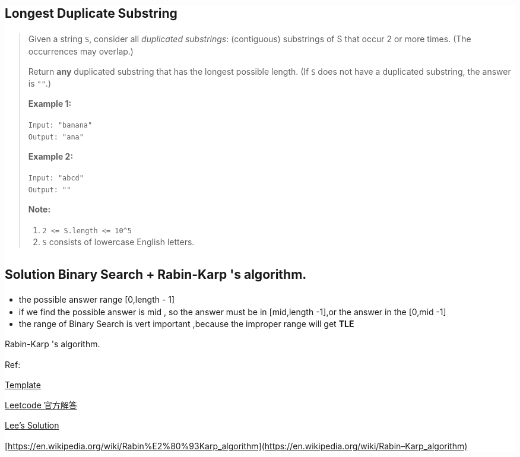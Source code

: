 ## Longest Duplicate Substring

> Given a string `S`, consider all *duplicated substrings*: (contiguous) substrings of S that occur 2 or more times. (The occurrences may overlap.)
>
> Return **any** duplicated substring that has the longest possible length. (If `S` does not have a duplicated substring, the answer is `""`.)
>
>  
>
> **Example 1:**
>
> ```
> Input: "banana"
> Output: "ana"
> ```
>
> **Example 2:**
>
> ```
> Input: "abcd"
> Output: ""
> ```
>
>  
>
> **Note:**
>
> 1. `2 <= S.length <= 10^5`
> 2. `S` consists of lowercase English letters.

## Solution Binary Search + Rabin-Karp 's algorithm.

* the possible answer range [0,length - 1]
* if we find the possible answer is mid , so the answer must be in [mid,length -1],or the answer in the [0,mid -1]
* the range of Binary Search is vert important ,because the improper range will  get **TLE** 

Rabin-Karp 's algorithm.

Ref:

[Template](https://www.geeksforgeeks.org/java-program-for-rabin-karp-algorithm-for-pattern-searching/)

[Leetcode  官方解答](https://leetcode-cn.com/problems/longest-duplicate-substring/solution/zui-chang-zhong-fu-zi-chuan-by-leetcode/)

[Lee’s Solution](https://leetcode.com/problems/longest-duplicate-substring/discuss/290871/Python-Binary-Search)

[https://en.wikipedia.org/wiki/Rabin%E2%80%93Karp_algorithm](https://en.wikipedia.org/wiki/Rabin–Karp_algorithm)
